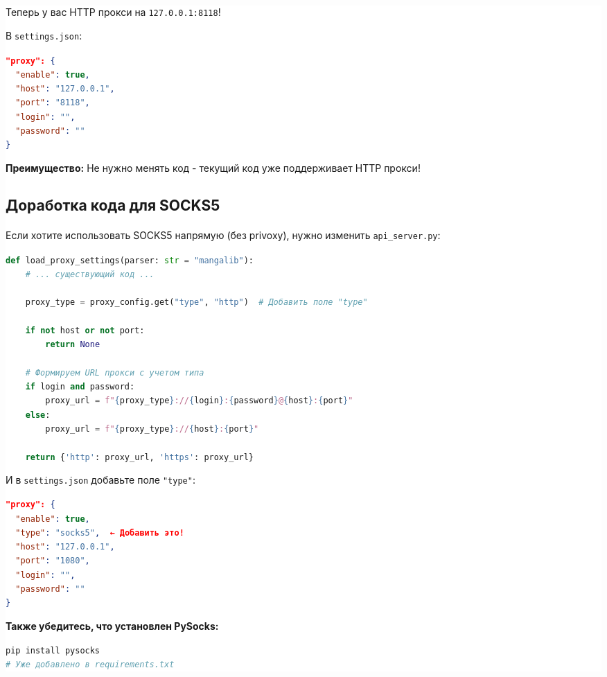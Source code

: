 Теперь у вас HTTP прокси на `127.0.0.1:8118`!

В `settings.json`:

```json
"proxy": {
  "enable": true,
  "host": "127.0.0.1",
  "port": "8118",
  "login": "",
  "password": ""
}
```

**Преимущество:** Не нужно менять код - текущий код уже поддерживает HTTP прокси!

## Доработка кода для SOCKS5

Если хотите использовать SOCKS5 напрямую (без privoxy), нужно изменить `api_server.py`:

```python
def load_proxy_settings(parser: str = "mangalib"):
    # ... существующий код ...
    
    proxy_type = proxy_config.get("type", "http")  # Добавить поле "type"
    
    if not host or not port:
        return None
    
    # Формируем URL прокси с учетом типа
    if login and password:
        proxy_url = f"{proxy_type}://{login}:{password}@{host}:{port}"
    else:
        proxy_url = f"{proxy_type}://{host}:{port}"
    
    return {'http': proxy_url, 'https': proxy_url}
```

И в `settings.json` добавьте поле `"type"`:

```json
"proxy": {
  "enable": true,
  "type": "socks5",  ← Добавить это!
  "host": "127.0.0.1",
  "port": "1080",
  "login": "",
  "password": ""
}
```

**Также убедитесь, что установлен PySocks:**

```bash
pip install pysocks
# Уже добавлено в requirements.txt
```
